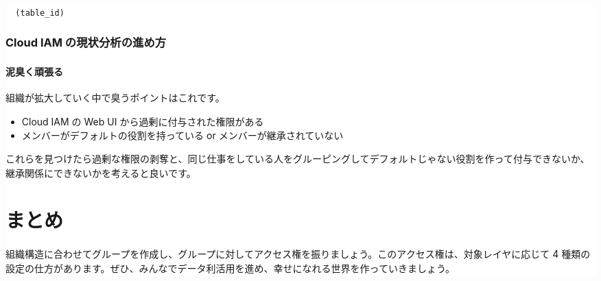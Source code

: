 ```sql
  (table_id)
```

### Cloud IAM の現状分析の進め方
#### 泥臭く頑張る
組織が拡大していく中で臭うポイントはこれです。

- Cloud IAM の Web UI から過剰に付与された権限がある
- メンバーがデフォルトの役割を持っている or メンバーが継承されていない

これらを見つけたら過剰な権限の剥奪と、同じ仕事をしている人をグルーピングしてデフォルトじゃない役割を作って付与できないか、継承関係にできないかを考えると良いです。

# まとめ
組織構造に合わせてグループを作成し、グループに対してアクセス権を振りましょう。このアクセス権は、対象レイヤに応じて 4 種類の設定の仕方があります。ぜひ、みんなでデータ利活用を進め、幸せになれる世界を作っていきましょう。
